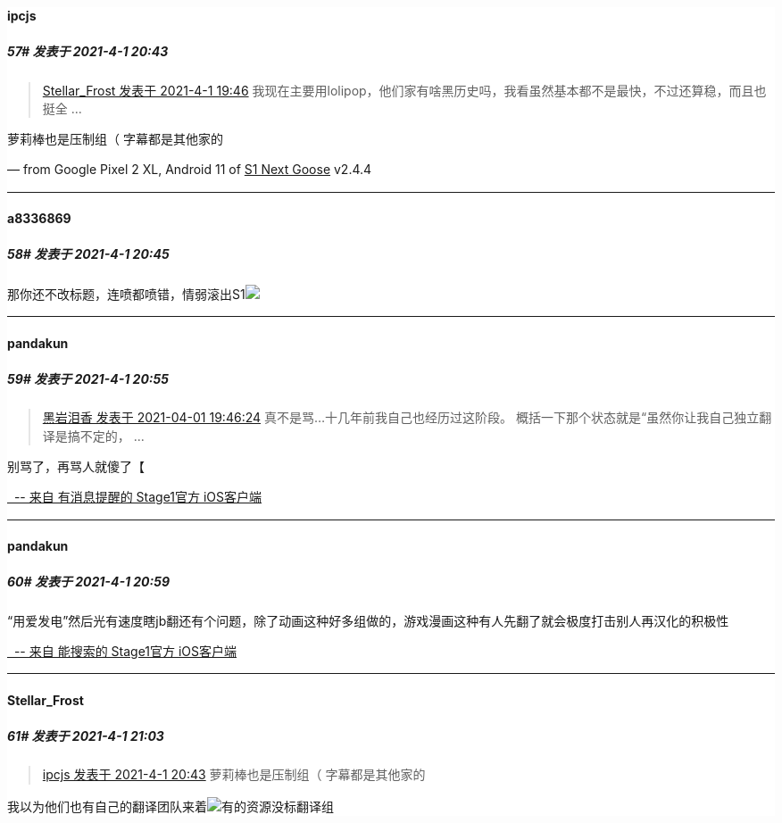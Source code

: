 ####  ipcjs  
##### 57#       发表于 2021-4-1 20:43


<blockquote><a href="httphttps://bbs.saraba1st.com/2b/forum.php?mod=redirect&amp;goto=findpost&amp;pid=50802918&amp;ptid=1996178" target="_blank">Stellar_Frost 发表于 2021-4-1 19:46</a>
我现在主要用lolipop，他们家有啥黑历史吗，我看虽然基本都不是最快，不过还算稳，而且也挺全 ...</blockquote>
萝莉棒也是压制组（
字幕都是其他家的

— from Google Pixel 2 XL, Android 11 of [S1 Next Goose](https://pan.baidu.com/s/1mi43uRm) v2.4.4


-----

####  a8336869  
##### 58#       发表于 2021-4-1 20:45


那你还不改标题，连喷都喷错，情弱滚出S1<img src="https://static.saraba1st.com/image/smiley/face2017/067.png" referrerpolicy="no-referrer">


-----

####  pandakun  
##### 59#       发表于 2021-4-1 20:55


<blockquote><a href="httphttps://bbs.saraba1st.com/2b/forum.php?mod=redirect&amp;goto=findpost&amp;pid=50802920&amp;ptid=1996178" target="_blank">黑岩泪香 发表于 2021-04-01 19:46:24</a>
真不是骂…十几年前我自己也经历过这阶段。
概括一下那个状态就是“虽然你让我自己独立翻译是搞不定的， ...</blockquote>别骂了，再骂人就傻了【

[  -- 来自 有消息提醒的 Stage1官方 iOS客户端](https://itunes.apple.com/fi/app/saraba1st/id1221237470?mt=8)


-----

####  pandakun  
##### 60#       发表于 2021-4-1 20:59


“用爱发电”然后光有速度瞎jb翻还有个问题，除了动画这种好多组做的，游戏漫画这种有人先翻了就会极度打击别人再汉化的积极性

[  -- 来自 能搜索的 Stage1官方 iOS客户端](https://itunes.apple.com/fi/app/saraba1st/id1221237470?mt=8)




-----

####  Stellar_Frost  
##### 61#       发表于 2021-4-1 21:03


<blockquote><a href="httphttps://bbs.saraba1st.com/2b/forum.php?mod=redirect&amp;goto=findpost&amp;pid=50803761&amp;ptid=1996178" target="_blank">ipcjs 发表于 2021-4-1 20:43</a>
萝莉棒也是压制组（
字幕都是其他家的</blockquote>
我以为他们也有自己的翻译团队来着<img src="https://static.saraba1st.com/image/smiley/face2017/068.png" referrerpolicy="no-referrer">有的资源没标翻译组
